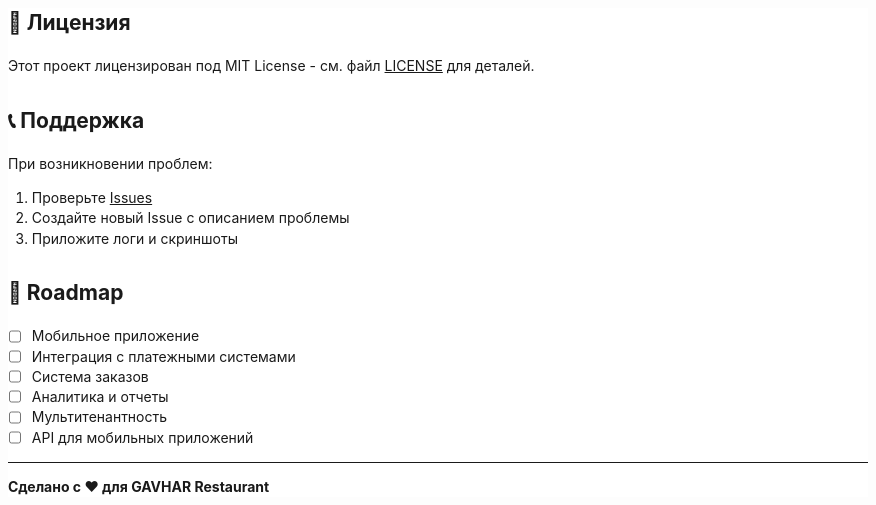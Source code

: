 ## 📄 Лицензия

Этот проект лицензирован под MIT License - см. файл [LICENSE](LICENSE) для деталей.

## 📞 Поддержка

При возникновении проблем:
1. Проверьте [Issues](https://github.com/yourusername/gavhar-restaurant/issues)
2. Создайте новый Issue с описанием проблемы
3. Приложите логи и скриншоты

## 🎯 Roadmap

- [ ] Мобильное приложение
- [ ] Интеграция с платежными системами
- [ ] Система заказов
- [ ] Аналитика и отчеты
- [ ] Мультитенантность
- [ ] API для мобильных приложений

---

**Сделано с ❤️ для GAVHAR Restaurant**